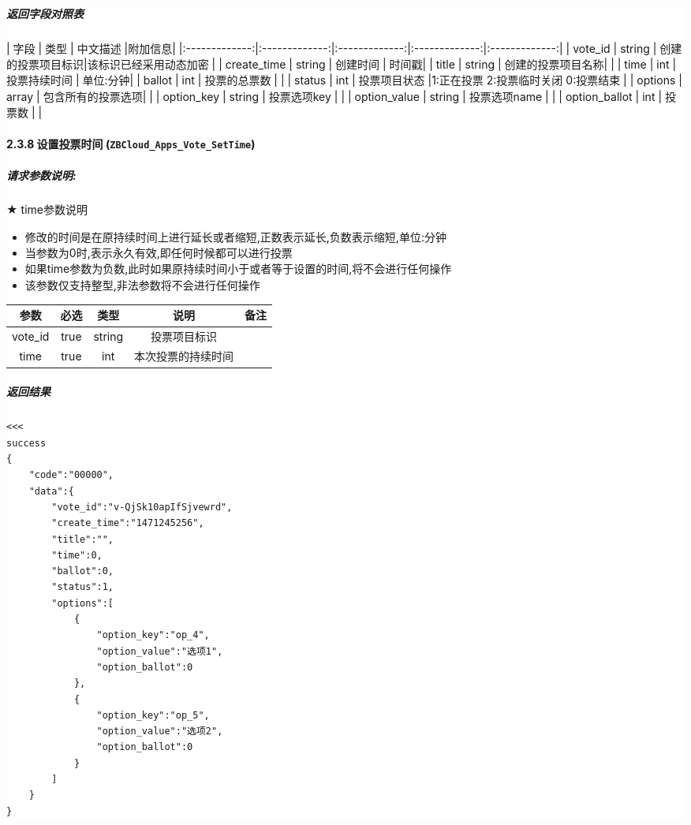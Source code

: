 ##### 返回字段对照表
| 字段 | 类型 | 中文描述 |附加信息|
|:-------------:|:-------------:|:-------------:|:-------------:|:-------------:|
|  vote_id           | string |      创建的投票项目标识|该标识已经采用动态加密  |
|  create_time       | string |      创建时间          |  时间戳|
|  title             | string |      创建的投票项目名称|  |
|  time              | int    |      投票持续时间      |  单位:分钟|
|  ballot            | int    |      投票的总票数      |  |
|  status            | int    |      投票项目状态      |1:正在投票 2:投票临时关闭 0:投票结束 |
|  options           | array  |      包含所有的投票选项|  |
|  option_key        | string |      投票选项key       |  |
|  option_value      | string |      投票选项name      |  |
|  option_ballot     | int    |      投票数            |  |
#### 2.3.8 设置投票时间 (`ZBCloud_Apps_Vote_SetTime`)

##### 请求参数说明:
★  time参数说明
* 修改的时间是在原持续时间上进行延长或者缩短,正数表示延长,负数表示缩短,单位:分钟
* 当参数为0时,表示永久有效,即任何时候都可以进行投票
* 如果time参数为负数,此时如果原持续时间小于或者等于设置的时间,将不会进行任何操作
* 该参数仅支持整型,非法参数将不会进行任何操作

| 参数| 必选 | 类型 | 说明 | 备注 |
|:-------------:|:-------------:|:-------------:|:-------------:|:-------------:|
|vote_id|true|string|投票项目标识||
|time|true|int|本次投票的持续时间||


##### 返回结果

```
<<<
success
{
    "code":"00000",
    "data":{
        "vote_id":"v-QjSk10apIfSjvewrd",
        "create_time":"1471245256",
        "title":"",
        "time":0,
        "ballot":0,
        "status":1,
        "options":[
            {
                "option_key":"op_4",
                "option_value":"选项1",
                "option_ballot":0
            },
            {
                "option_key":"op_5",
                "option_value":"选项2",
                "option_ballot":0
            }
        ]
    }
}
```